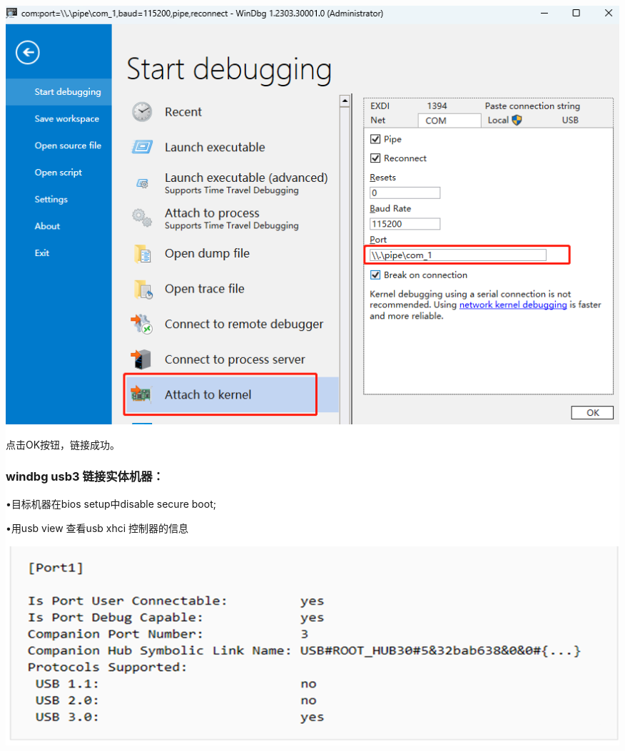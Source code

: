 <img src="./../../.vuepress/public/img/windbg/windbg_pipe_setting.jpg" style="width:100%" >

点击OK按钮，链接成功。

### windbg usb3 链接实体机器：

•目标机器在bios setup中disable secure boot;

•用usb view 查看usb xhci 控制器的信息

<img src="./../../.vuepress/public/img/windbg/windbg_usbview_dbgport.jpg" style="width:100%" >

